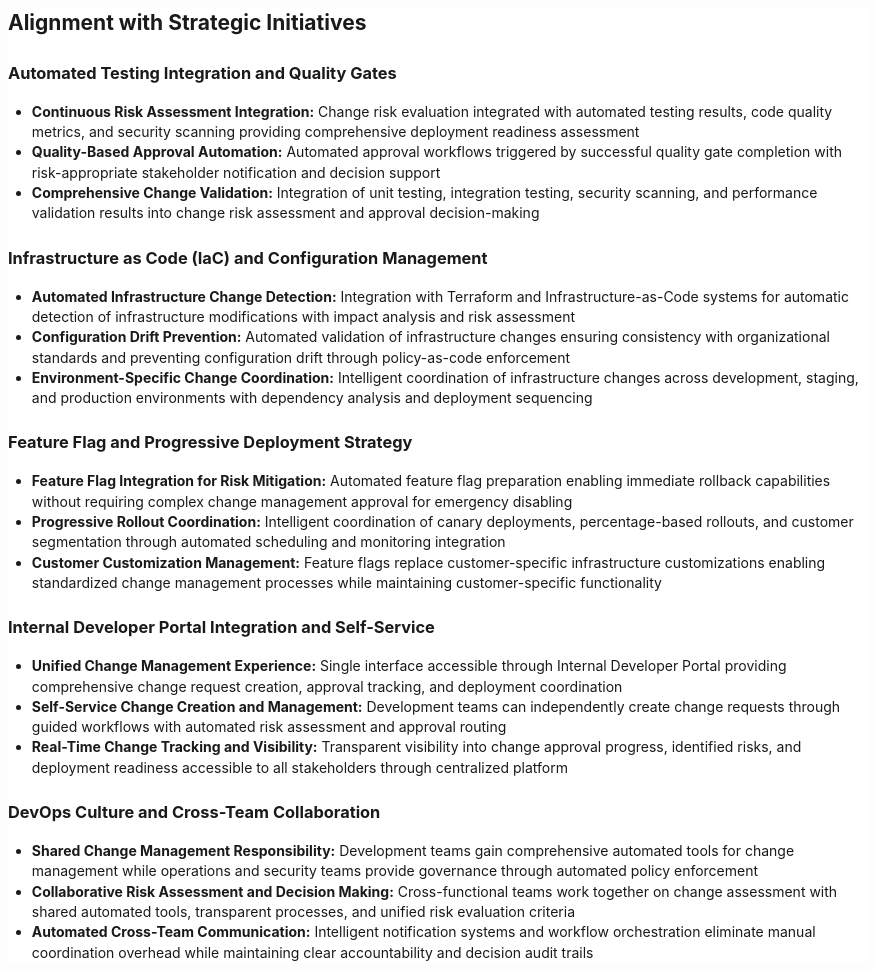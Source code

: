 ## Alignment with Strategic Initiatives

### Automated Testing Integration and Quality Gates
- **Continuous Risk Assessment Integration:** Change risk evaluation integrated with automated testing results, code quality metrics, and security scanning providing comprehensive deployment readiness assessment
- **Quality-Based Approval Automation:** Automated approval workflows triggered by successful quality gate completion with risk-appropriate stakeholder notification and decision support
- **Comprehensive Change Validation:** Integration of unit testing, integration testing, security scanning, and performance validation results into change risk assessment and approval decision-making

### Infrastructure as Code (IaC) and Configuration Management
- **Automated Infrastructure Change Detection:** Integration with Terraform and Infrastructure-as-Code systems for automatic detection of infrastructure modifications with impact analysis and risk assessment
- **Configuration Drift Prevention:** Automated validation of infrastructure changes ensuring consistency with organizational standards and preventing configuration drift through policy-as-code enforcement
- **Environment-Specific Change Coordination:** Intelligent coordination of infrastructure changes across development, staging, and production environments with dependency analysis and deployment sequencing

### Feature Flag and Progressive Deployment Strategy
- **Feature Flag Integration for Risk Mitigation:** Automated feature flag preparation enabling immediate rollback capabilities without requiring complex change management approval for emergency disabling
- **Progressive Rollout Coordination:** Intelligent coordination of canary deployments, percentage-based rollouts, and customer segmentation through automated scheduling and monitoring integration
- **Customer Customization Management:** Feature flags replace customer-specific infrastructure customizations enabling standardized change management processes while maintaining customer-specific functionality

### Internal Developer Portal Integration and Self-Service
- **Unified Change Management Experience:** Single interface accessible through Internal Developer Portal providing comprehensive change request creation, approval tracking, and deployment coordination
- **Self-Service Change Creation and Management:** Development teams can independently create change requests through guided workflows with automated risk assessment and approval routing
- **Real-Time Change Tracking and Visibility:** Transparent visibility into change approval progress, identified risks, and deployment readiness accessible to all stakeholders through centralized platform

### DevOps Culture and Cross-Team Collaboration
- **Shared Change Management Responsibility:** Development teams gain comprehensive automated tools for change management while operations and security teams provide governance through automated policy enforcement
- **Collaborative Risk Assessment and Decision Making:** Cross-functional teams work together on change assessment with shared automated tools, transparent processes, and unified risk evaluation criteria
- **Automated Cross-Team Communication:** Intelligent notification systems and workflow orchestration eliminate manual coordination overhead while maintaining clear accountability and decision audit trails
